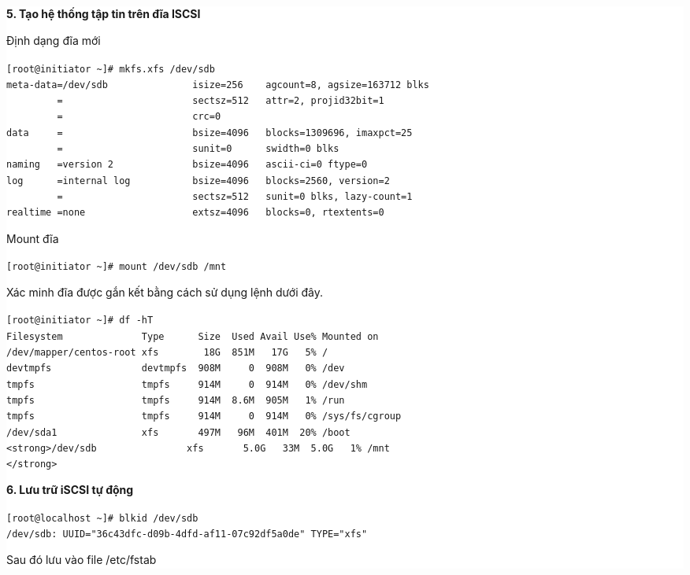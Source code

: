 **5. Tạo hệ thống tập tin trên đĩa ISCSI**

Định dạng đĩa mới 

```
[root@initiator ~]# mkfs.xfs /dev/sdb
meta-data=/dev/sdb               isize=256    agcount=8, agsize=163712 blks
         =                       sectsz=512   attr=2, projid32bit=1
         =                       crc=0
data     =                       bsize=4096   blocks=1309696, imaxpct=25
         =                       sunit=0      swidth=0 blks
naming   =version 2              bsize=4096   ascii-ci=0 ftype=0
log      =internal log           bsize=4096   blocks=2560, version=2
         =                       sectsz=512   sunit=0 blks, lazy-count=1
realtime =none                   extsz=4096   blocks=0, rtextents=0
```

Mount đĩa

```
[root@initiator ~]# mount /dev/sdb /mnt
```

Xác minh đĩa được gắn kết bằng cách sử dụng lệnh dưới đây.

```
[root@initiator ~]# df -hT
Filesystem              Type      Size  Used Avail Use% Mounted on
/dev/mapper/centos-root xfs        18G  851M   17G   5% /
devtmpfs                devtmpfs  908M     0  908M   0% /dev
tmpfs                   tmpfs     914M     0  914M   0% /dev/shm
tmpfs                   tmpfs     914M  8.6M  905M   1% /run
tmpfs                   tmpfs     914M     0  914M   0% /sys/fs/cgroup
/dev/sda1               xfs       497M   96M  401M  20% /boot
<strong>/dev/sdb                xfs       5.0G   33M  5.0G   1% /mnt
</strong>
```

**6. Lưu trữ iSCSI tự động**

```
[root@localhost ~]# blkid /dev/sdb
/dev/sdb: UUID="36c43dfc-d09b-4dfd-af11-07c92df5a0de" TYPE="xfs"
```
Sau đó lưu vào file /etc/fstab



